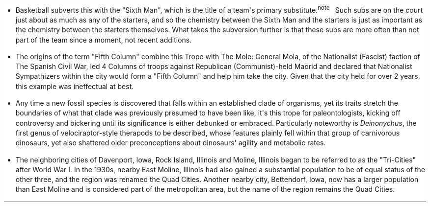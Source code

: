 -   Basketball subverts this with the "Sixth Man", which is the title of a team's primary substitute.<sup>note&nbsp;</sup>  Such subs are on the court just about as much as any of the starters, and so the chemistry between the Sixth Man and the starters is just as important as the chemistry between the starters themselves. What takes the subversion further is that these subs are more often than not part of the team since a moment, not recent additions.

-   The origins of the term "Fifth Column" combine this Trope with The Mole: General Mola, of the Nationalist (Fascist) faction of The Spanish Civil War, led 4 Columns of troops against Republican (Communist)-held Madrid and declared that Nationalist Sympathizers within the city would form a "Fifth Column" and help him take the city. Given that the city held for over 2 years, this example was ineffectual at best.
-   Any time a new fossil species is discovered that falls within an established clade of organisms, yet its traits stretch the boundaries of what that clade was previously presumed to have been like, it's this trope for paleontologists, kicking off controversy and bickering until its significance is either debunked or embraced. Particularly noteworthy is _Deinonychus_, the first genus of velociraptor-style therapods to be described, whose features plainly fell within that group of carnivorous dinosaurs, yet also shattered older preconceptions about dinosaurs' agility and metabolic rates.
-   The neighboring cities of Davenport, Iowa, Rock Island, Illinois and Moline, Illinois began to be referred to as the "Tri-Cities" after World War I. In the 1930s, nearby East Moline, Illinois had also gained a substantial population to be of equal status of the other three, and the region was renamed the Quad Cities. Another nearby city, Bettendorf, Iowa, now has a larger population than East Moline and is considered part of the metropolitan area, but the name of the region remains the Quad Cities.

___